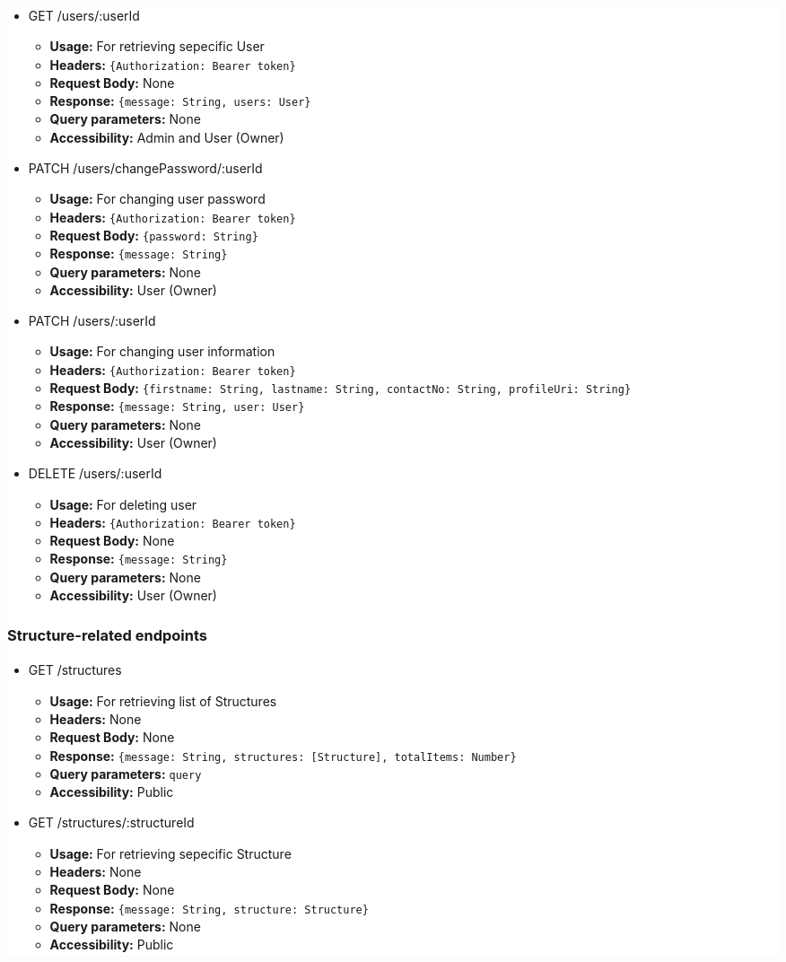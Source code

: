 - GET /users/:userId

  - **Usage:** For retrieving sepecific User
  - **Headers:** `{Authorization: Bearer token}`
  - **Request Body:** None
  - **Response:** `{message: String, users: User}`
  - **Query parameters:** None
  - **Accessibility:** Admin and User (Owner)

- PATCH /users/changePassword/:userId

  - **Usage:** For changing user password
  - **Headers:** `{Authorization: Bearer token}`
  - **Request Body:** `{password: String}`
  - **Response:** `{message: String}`
  - **Query parameters:** None
  - **Accessibility:** User (Owner)

- PATCH /users/:userId

  - **Usage:** For changing user information
  - **Headers:** `{Authorization: Bearer token}`
  - **Request Body:** `{firstname: String, lastname: String, contactNo: String, profileUri: String}`
  - **Response:** `{message: String, user: User}`
  - **Query parameters:** None
  - **Accessibility:** User (Owner)

- DELETE /users/:userId

  - **Usage:** For deleting user
  - **Headers:** `{Authorization: Bearer token}`
  - **Request Body:** None
  - **Response:** `{message: String}`
  - **Query parameters:** None
  - **Accessibility:** User (Owner)

### Structure-related endpoints

- GET /structures

  - **Usage:** For retrieving list of Structures
  - **Headers:** None
  - **Request Body:** None
  - **Response:** `{message: String, structures: [Structure], totalItems: Number}`
  - **Query parameters:** `query`
  - **Accessibility:** Public

- GET /structures/:structureId

  - **Usage:** For retrieving sepecific Structure
  - **Headers:** None
  - **Request Body:** None
  - **Response:** `{message: String, structure: Structure}`
  - **Query parameters:** None
  - **Accessibility:** Public
